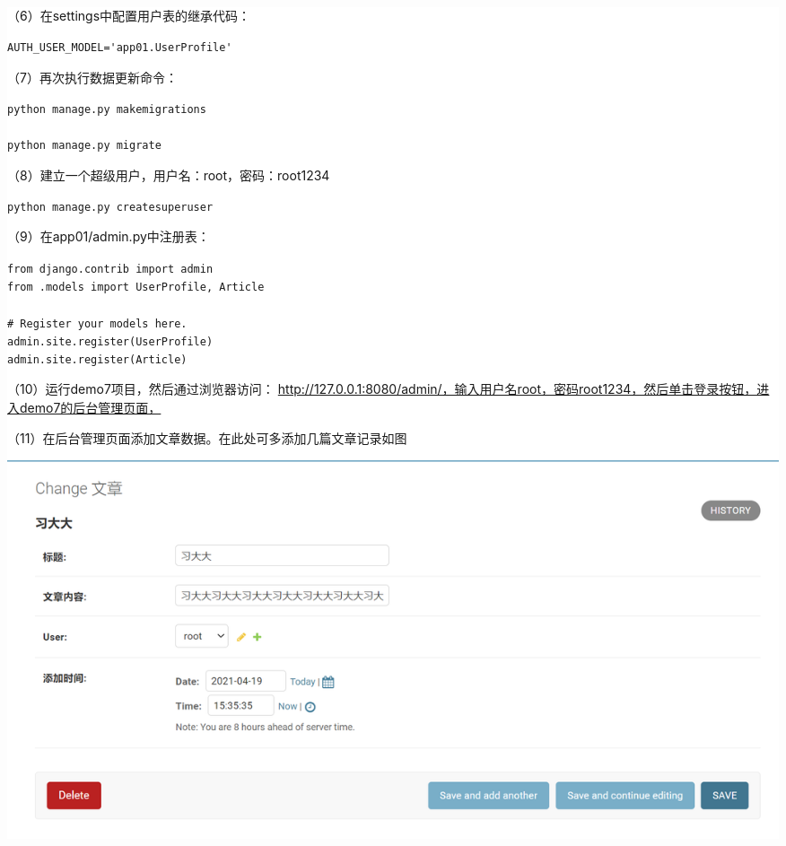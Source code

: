 （6）在settings中配置用户表的继承代码：

```
AUTH_USER_MODEL='app01.UserProfile'
```

（7）再次执行数据更新命令：

```
python manage.py makemigrations

python manage.py migrate
```

（8）建立一个超级用户，用户名：root，密码：root1234

```
python manage.py createsuperuser
```

（9）在app01/admin.py中注册表：

```
from django.contrib import admin
from .models import UserProfile, Article

# Register your models here.
admin.site.register(UserProfile)
admin.site.register(Article)
```

（10）运行demo7项目，然后通过浏览器访问： http://127.0.0.1:8080/admin/，输入用户名root，密码root1234，然后单击登录按钮，进入demo7的后台管理页面，

（11）在后台管理页面添加文章数据。在此处可多添加几篇文章记录如图

![](../../../_static/django_weijingci001.png)

